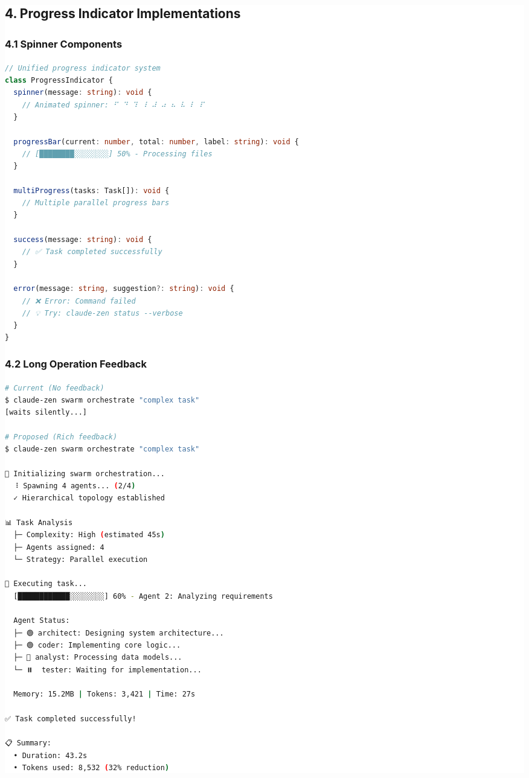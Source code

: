 ## 4. Progress Indicator Implementations

### 4.1 Spinner Components
```typescript
// Unified progress indicator system
class ProgressIndicator {
  spinner(message: string): void {
    // Animated spinner: ⠋ ⠙ ⠹ ⠸ ⠼ ⠴ ⠦ ⠧ ⠇ ⠏
  }
  
  progressBar(current: number, total: number, label: string): void {
    // [████████░░░░░░░░] 50% - Processing files
  }
  
  multiProgress(tasks: Task[]): void {
    // Multiple parallel progress bars
  }
  
  success(message: string): void {
    // ✅ Task completed successfully
  }
  
  error(message: string, suggestion?: string): void {
    // ❌ Error: Command failed
    // 💡 Try: claude-zen status --verbose
  }
}
```

### 4.2 Long Operation Feedback
```bash
# Current (No feedback)
$ claude-zen swarm orchestrate "complex task"
[waits silently...]

# Proposed (Rich feedback)
$ claude-zen swarm orchestrate "complex task"

🔄 Initializing swarm orchestration...
  ⠸ Spawning 4 agents... (2/4)
  ✓ Hierarchical topology established
  
📊 Task Analysis
  ├─ Complexity: High (estimated 45s)
  ├─ Agents assigned: 4
  └─ Strategy: Parallel execution

🚀 Executing task...
  [████████████░░░░░░░░] 60% - Agent 2: Analyzing requirements
  
  Agent Status:
  ├─ 🟢 architect: Designing system architecture... 
  ├─ 🟢 coder: Implementing core logic...
  ├─ 🔄 analyst: Processing data models...
  └─ ⏸️  tester: Waiting for implementation...
  
  Memory: 15.2MB | Tokens: 3,421 | Time: 27s
  
✅ Task completed successfully!

📋 Summary:
  • Duration: 43.2s
  • Tokens used: 8,532 (32% reduction)
```